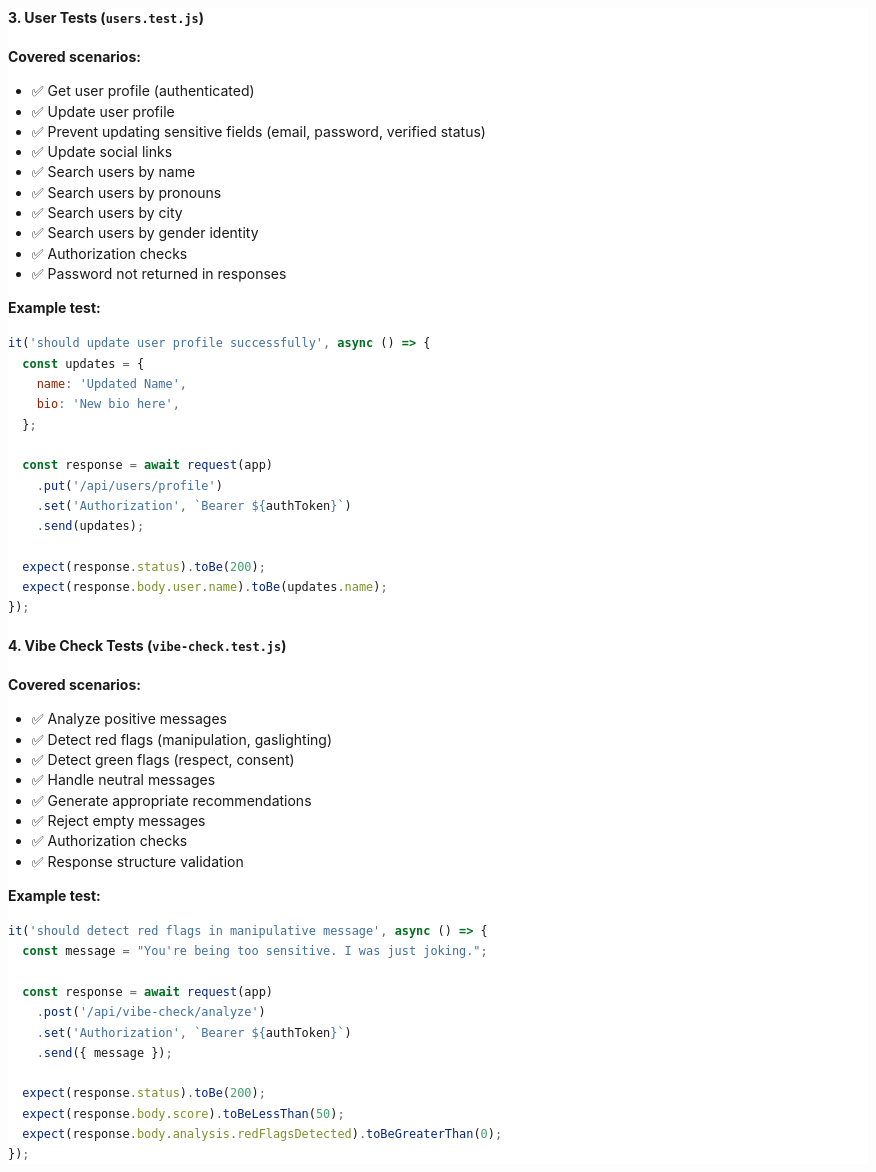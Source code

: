 #### 3. User Tests (`users.test.js`)

**Covered scenarios:**
- ✅ Get user profile (authenticated)
- ✅ Update user profile
- ✅ Prevent updating sensitive fields (email, password, verified status)
- ✅ Update social links
- ✅ Search users by name
- ✅ Search users by pronouns
- ✅ Search users by city
- ✅ Search users by gender identity
- ✅ Authorization checks
- ✅ Password not returned in responses

**Example test:**
```javascript
it('should update user profile successfully', async () => {
  const updates = {
    name: 'Updated Name',
    bio: 'New bio here',
  };

  const response = await request(app)
    .put('/api/users/profile')
    .set('Authorization', `Bearer ${authToken}`)
    .send(updates);

  expect(response.status).toBe(200);
  expect(response.body.user.name).toBe(updates.name);
});
```

#### 4. Vibe Check Tests (`vibe-check.test.js`)

**Covered scenarios:**
- ✅ Analyze positive messages
- ✅ Detect red flags (manipulation, gaslighting)
- ✅ Detect green flags (respect, consent)
- ✅ Handle neutral messages
- ✅ Generate appropriate recommendations
- ✅ Reject empty messages
- ✅ Authorization checks
- ✅ Response structure validation

**Example test:**
```javascript
it('should detect red flags in manipulative message', async () => {
  const message = "You're being too sensitive. I was just joking.";

  const response = await request(app)
    .post('/api/vibe-check/analyze')
    .set('Authorization', `Bearer ${authToken}`)
    .send({ message });

  expect(response.status).toBe(200);
  expect(response.body.score).toBeLessThan(50);
  expect(response.body.analysis.redFlagsDetected).toBeGreaterThan(0);
});
```
